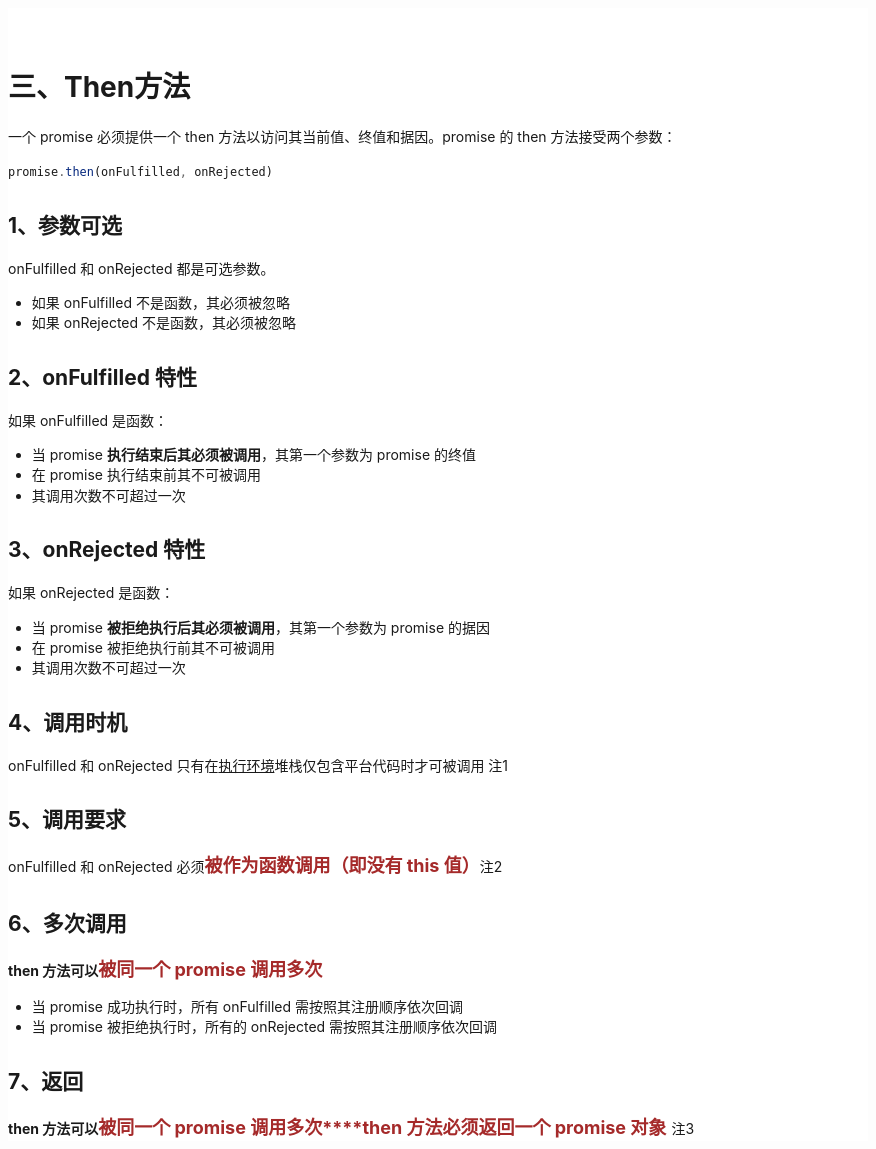 <br/>

 

# 三、Then方法

一个 promise 必须提供一个 then 方法以访问其当前值、终值和据因。promise 的 then 方法接受两个参数：

``` javaScript
promise.then(onFulfilled, onRejected)
```

## 1、参数可选

onFulfilled 和 onRejected 都是可选参数。

- 如果 onFulfilled 不是函数，其必须被忽略
- 如果 onRejected 不是函数，其必须被忽略

## 2、onFulfilled 特性

如果 onFulfilled 是函数：

- 当 promise **执行结束后其必须被调用**，其第一个参数为 promise 的终值
- 在 promise 执行结束前其不可被调用
- 其调用次数不可超过一次

## 3、onRejected 特性

如果 onRejected 是函数：

- 当 promise **被拒绝执行后其必须被调用**，其第一个参数为 promise 的据因
- 在 promise 被拒绝执行前其不可被调用
- 其调用次数不可超过一次 

## 4、调用时机

onFulfilled 和 onRejected 只有在[执行环境](http://es5.github.io/#x10.3)堆栈仅包含平台代码时才可被调用 注1 

## 5、调用要求

 onFulfilled 和 onRejected 必须<font color=#A52A2A size=4 >**被作为函数调用（即没有 this 值）**</font>注2 

## 6、多次调用

**then 方法可以<font color=#A52A2A size=4 >被同一个 promise 调用多次**</font>

- 当 promise 成功执行时，所有 onFulfilled 需按照其注册顺序依次回调
- 当 promise 被拒绝执行时，所有的 onRejected 需按照其注册顺序依次回调 

## 7、返回

**then 方法可以<font color=#A52A2A size=4 >被同一个 promise 调用多次****then 方法必须返回一个 promise 对象** </font>注3
